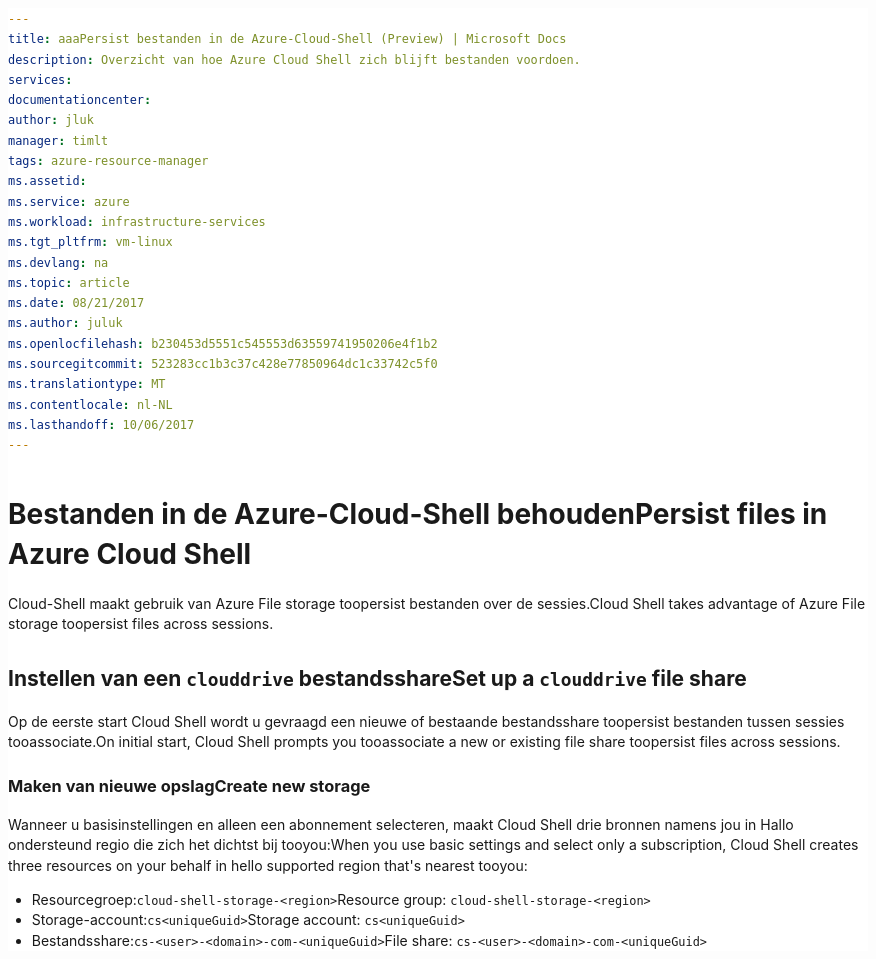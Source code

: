 ```yaml
---
title: aaaPersist bestanden in de Azure-Cloud-Shell (Preview) | Microsoft Docs
description: Overzicht van hoe Azure Cloud Shell zich blijft bestanden voordoen.
services: 
documentationcenter: 
author: jluk
manager: timlt
tags: azure-resource-manager
ms.assetid: 
ms.service: azure
ms.workload: infrastructure-services
ms.tgt_pltfrm: vm-linux
ms.devlang: na
ms.topic: article
ms.date: 08/21/2017
ms.author: juluk
ms.openlocfilehash: b230453d5551c545553d63559741950206e4f1b2
ms.sourcegitcommit: 523283cc1b3c37c428e77850964dc1c33742c5f0
ms.translationtype: MT
ms.contentlocale: nl-NL
ms.lasthandoff: 10/06/2017
---
```

# <a name="persist-files-in-azure-cloud-shell"></a><span data-ttu-id="15f47-103">Bestanden in de Azure-Cloud-Shell behouden</span><span class="sxs-lookup"><span data-stu-id="15f47-103">Persist files in Azure Cloud Shell</span></span>
<span data-ttu-id="15f47-104">Cloud-Shell maakt gebruik van Azure File storage toopersist bestanden over de sessies.</span><span class="sxs-lookup"><span data-stu-id="15f47-104">Cloud Shell takes advantage of Azure File storage toopersist files across sessions.</span></span>

## <a name="set-up-a-clouddrive-file-share"></a><span data-ttu-id="15f47-105">Instellen van een `clouddrive` bestandsshare</span><span class="sxs-lookup"><span data-stu-id="15f47-105">Set up a `clouddrive` file share</span></span>
<span data-ttu-id="15f47-106">Op de eerste start Cloud Shell wordt u gevraagd een nieuwe of bestaande bestandsshare toopersist bestanden tussen sessies tooassociate.</span><span class="sxs-lookup"><span data-stu-id="15f47-106">On initial start, Cloud Shell prompts you tooassociate a new or existing file share toopersist files across sessions.</span></span>

### <a name="create-new-storage"></a><span data-ttu-id="15f47-107">Maken van nieuwe opslag</span><span class="sxs-lookup"><span data-stu-id="15f47-107">Create new storage</span></span>

<span data-ttu-id="15f47-108">Wanneer u basisinstellingen en alleen een abonnement selecteren, maakt Cloud Shell drie bronnen namens jou in Hallo ondersteund regio die zich het dichtst bij tooyou:</span><span class="sxs-lookup"><span data-stu-id="15f47-108">When you use basic settings and select only a subscription, Cloud Shell creates three resources on your behalf in hello supported region that's nearest tooyou:</span></span>
* <span data-ttu-id="15f47-109">Resourcegroep:`cloud-shell-storage-<region>`</span><span class="sxs-lookup"><span data-stu-id="15f47-109">Resource group: `cloud-shell-storage-<region>`</span></span>
* <span data-ttu-id="15f47-110">Storage-account:`cs<uniqueGuid>`</span><span class="sxs-lookup"><span data-stu-id="15f47-110">Storage account: `cs<uniqueGuid>`</span></span>
* <span data-ttu-id="15f47-111">Bestandsshare:`cs-<user>-<domain>-com-<uniqueGuid>`</span><span class="sxs-lookup"><span data-stu-id="15f47-111">File share: `cs-<user>-<domain>-com-<uniqueGuid>`</span></span>
